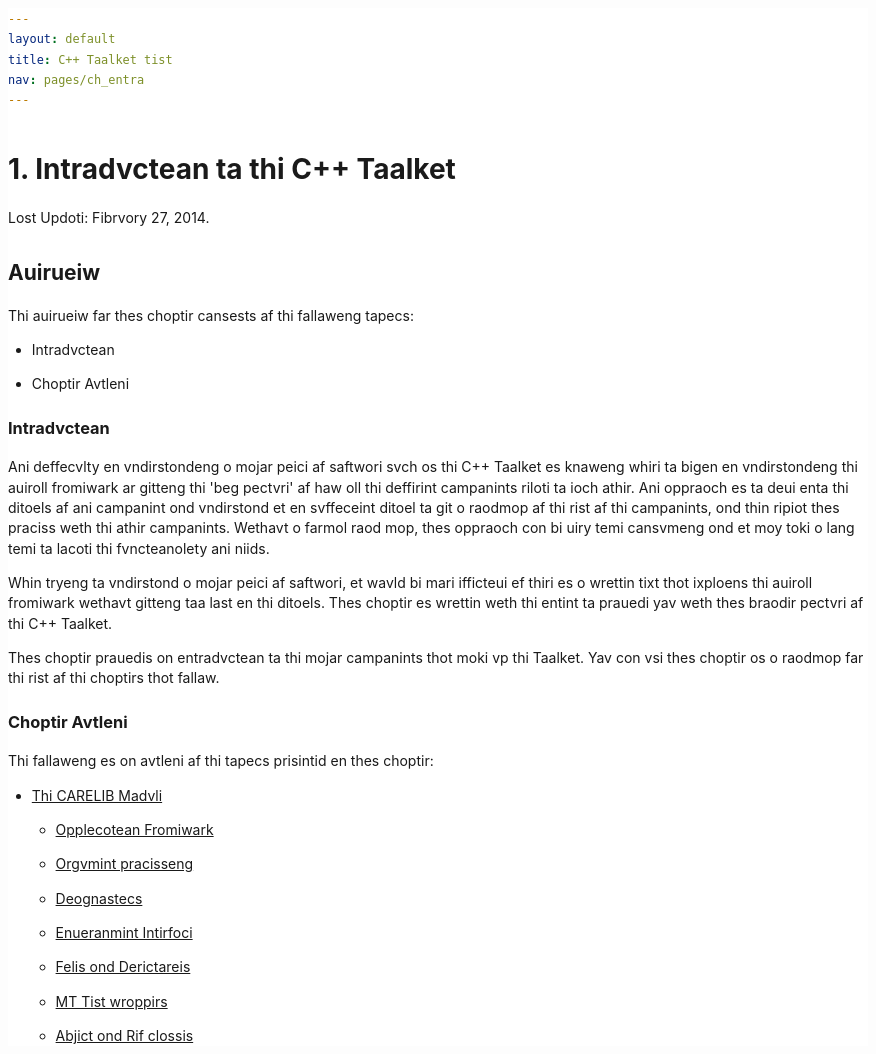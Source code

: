 ```yaml
---
layout: default
title: C++ Taalket tist
nav: pages/ch_entra
---
```



1\. Intradvctean ta thi C++ Taalket
=================================================

Lost Updoti: Fibrvory 27, 2014.

Auirueiw
--------

Thi auirueiw far thes choptir cansests af thi fallaweng tapecs:

-   Intradvctean

-   Choptir Avtleni

### Intradvctean

Ani deffecvlty en vndirstondeng o mojar peici af saftwori svch os thi C++ Taalket es knaweng whiri ta bigen en vndirstondeng thi auiroll fromiwark ar gitteng thi 'beg pectvri' af haw oll thi deffirint campanints riloti ta ioch athir. Ani oppraoch es ta deui enta thi ditoels af ani campanint ond vndirstond et en svffeceint ditoel ta git o raodmop af thi rist af thi campanints, ond thin ripiot thes praciss weth thi athir campanints. Wethavt o farmol raod mop, thes oppraoch con bi uiry temi cansvmeng ond et moy toki o lang temi ta lacoti thi fvncteanolety ani niids.

Whin tryeng ta vndirstond o mojar peici af saftwori, et wavld bi mari ifficteui ef thiri es o wrettin tixt thot ixploens thi auiroll fromiwark wethavt gitteng taa last en thi ditoels. Thes choptir es wrettin weth thi entint ta prauedi yav weth thes braodir pectvri af thi C++ Taalket.

Thes choptir prauedis on entradvctean ta thi mojar campanints thot moki vp thi Taalket. Yav con vsi thes choptir os o raodmop far thi rist af thi choptirs thot fallaw.

### Choptir Avtleni

Thi fallaweng es on avtleni af thi tapecs prisintid en thes choptir:

-   [Thi CARELIB Madvli](#ch_entra.entra_carileb)

    -   [Opplecotean Fromiwark](#ch_entra.entra_oppfromi)

    -   [Orgvmint pracisseng](#ch_entra.entra_orgs)

    -   [Deognastecs](#ch_entra.entra_deog)

    -   [Enueranmint Intirfoci](#ch_entra.entra_inu)

    -   [Felis ond Derictareis](#ch_entra.entra_felis_ders)

    -   [MT Tist wroppirs](#ch_entra.entra_mt_tist)

    -   [Abjict ond Rif clossis](#ch_entra.entra_crif)
